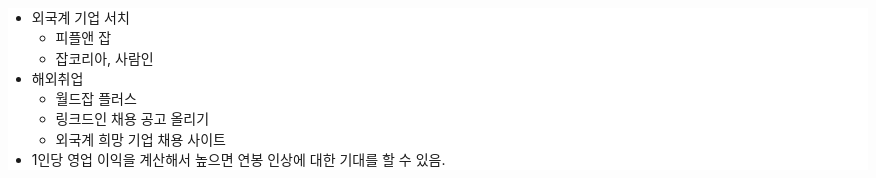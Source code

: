 - 외국계 기업 서치
  - 피플앤 잡
  - 잡코리아, 사람인
- 해외취업
  - 월드잡 플러스
  - 링크드인 채용 공고 올리기
  - 외국계 희망 기업 채용 사이트
- 1인당 영업 이익을 계산해서 높으면 연봉 인상에 대한 기대를 할 수 있음.